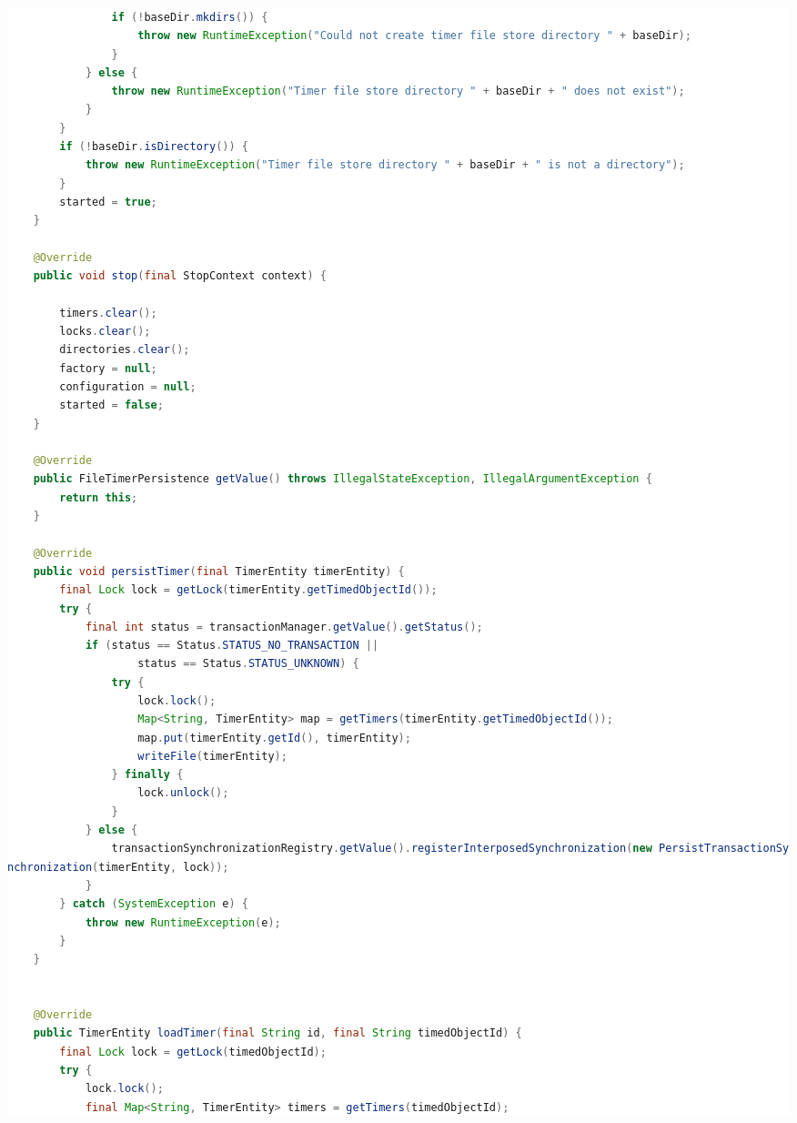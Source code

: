 ```java
                if (!baseDir.mkdirs()) {
                    throw new RuntimeException("Could not create timer file store directory " + baseDir);
                }
            } else {
                throw new RuntimeException("Timer file store directory " + baseDir + " does not exist");
            }
        }
        if (!baseDir.isDirectory()) {
            throw new RuntimeException("Timer file store directory " + baseDir + " is not a directory");
        }
        started = true;
    }

    @Override
    public void stop(final StopContext context) {

        timers.clear();
        locks.clear();
        directories.clear();
        factory = null;
        configuration = null;
        started = false;
    }

    @Override
    public FileTimerPersistence getValue() throws IllegalStateException, IllegalArgumentException {
        return this;
    }

    @Override
    public void persistTimer(final TimerEntity timerEntity) {
        final Lock lock = getLock(timerEntity.getTimedObjectId());
        try {
            final int status = transactionManager.getValue().getStatus();
            if (status == Status.STATUS_NO_TRANSACTION ||
                    status == Status.STATUS_UNKNOWN) {
                try {
                    lock.lock();
                    Map<String, TimerEntity> map = getTimers(timerEntity.getTimedObjectId());
                    map.put(timerEntity.getId(), timerEntity);
                    writeFile(timerEntity);
                } finally {
                    lock.unlock();
                }
            } else {
                transactionSynchronizationRegistry.getValue().registerInterposedSynchronization(new PersistTransactionSynchronization(timerEntity, lock));
            }
        } catch (SystemException e) {
            throw new RuntimeException(e);
        }
    }


    @Override
    public TimerEntity loadTimer(final String id, final String timedObjectId) {
        final Lock lock = getLock(timedObjectId);
        try {
            lock.lock();
            final Map<String, TimerEntity> timers = getTimers(timedObjectId);
```